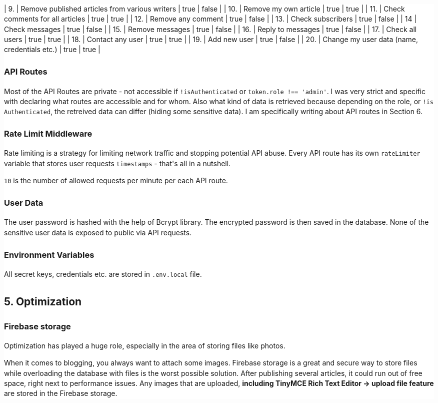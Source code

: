 | 9.  | Remove published articles from various writers | true  | false  |
| 10. | Remove my own article                          | true  | true   |
| 11. | Check comments for all articles                | true  | true   |
| 12. | Remove any comment                             | true  | false  |
| 13. | Check subscribers                              | true  | false  |
| 14  | Check messages                                 | true  | false  |
| 15. | Remove messages                                | true  | false  |
| 16. | Reply to messages                              | true  | false  |
| 17. | Check all users                                | true  | true   |
| 18. | Contact any user                               | true  | true   |
| 19. | Add new user                                   | true  | false  |
| 20. | Change my user data (name, credentials etc.)   | true  | true   |

### API Routes

Most of the API Routes are private - not accessible if `!isAuthenticated` or `token.role !== 'admin'`. I was very strict and specific with declaring what routes are accessible and for whom. Also what kind of data is retrieved because depending on the role, or `!isAuthenticated`, the retreived data can differ (hiding some sensitive data). I am specifically writing about API routes in Section 6.

### Rate Limit Middleware

Rate limiting is a strategy for limiting network traffic and stopping potential API abuse. Every API route has its own `rateLimiter` variable that stores user requests `timestamps` - that's all in a nutshell.

`10` is the number of allowed requests per minute per each API route.

### User Data

The user password is hashed with the help of Bcrypt library. The encrypted password is then saved in the database. None of the sensitive user data is exposed to public via API requests.

### Environment Variables

All secret keys, credentials etc. are stored in `.env.local` file.

## 5. Optimization

### Firebase storage

Optimization has played a huge role, especially in the area of storing files like photos.

When it comes to blogging, you always want to attach some images. Firebase storage is a great and secure way to store files while overloading the database with files is the worst possible solution. After publishing several articles, it could run out of free space, right next to performance issues. Any images that are uploaded, **including TinyMCE Rich Text Editor -> upload file feature** are stored in the Firebase storage.
